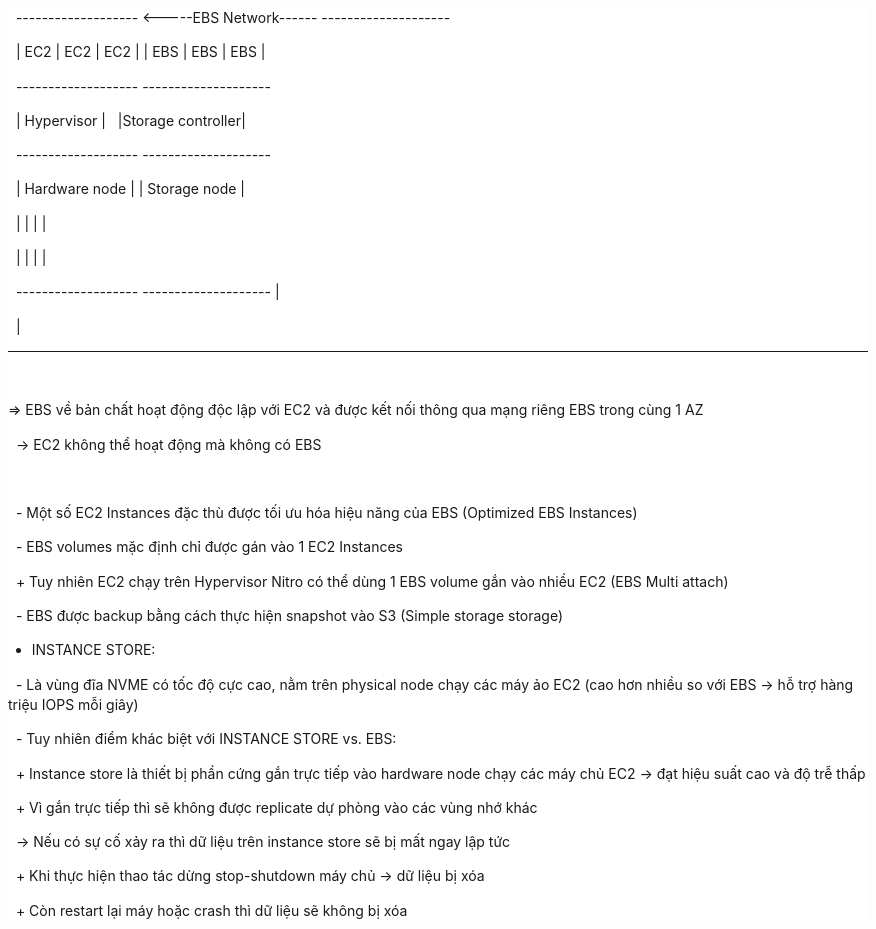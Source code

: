 &nbsp;	------------------- <-----EBS Network------ --------------------

 	| EC2 | EC2 | EC2 |			    | EBS |  EBS | EBS |

 	-------------------			    --------------------

 	|    Hypervisor   |	 		    |Storage controller|

 	-------------------			    --------------------

 	|  Hardware node  |			    |	Storage node   |

 	| 		  |			    |		       |

 	|		  |			    |		       |

 	-------------------			    --------------------	|

&nbsp;										|

---------------------------------------------------------------------------------

&nbsp;						

=> EBS về bản chất hoạt động độc lập với EC2 và được kết nối thông qua mạng riêng EBS trong cùng 1 AZ

&nbsp;	-> EC2 không thể hoạt động mà không có EBS

&nbsp;	

&nbsp;	- Một số EC2 Instances đặc thù được tối ưu hóa hiệu năng của EBS (Optimized EBS Instances)

&nbsp;	- EBS volumes mặc định chỉ được gán vào 1 EC2 Instances

&nbsp;		+ Tuy nhiên EC2 chạy trên Hypervisor Nitro có thể dùng 1 EBS volume gắn vào nhiều EC2 (EBS Multi attach)

&nbsp;	- EBS được backup bằng cách thực hiện snapshot vào S3 (Simple storage storage)



* INSTANCE STORE:

&nbsp;	- Là vùng đĩa NVME có tốc độ cực cao, nằm trên physical node chạy các máy ảo EC2 (cao hơn nhiều so với EBS -> hỗ trợ hàng triệu IOPS mỗi giây)

&nbsp;	- Tuy nhiên điểm khác biệt với INSTANCE STORE vs. EBS:

&nbsp;		+ Instance store là thiết bị phần cứng gắn trực tiếp vào hardware node chạy các máy chủ EC2 -> đạt hiệu suất cao và độ trễ thấp

&nbsp;		+ Vì gắn trực tiếp thì sẽ không được replicate dự phòng vào các vùng nhớ khác

&nbsp;			-> Nếu có sự cố xảy ra thì dữ liệu trên instance store sẽ bị mất ngay lập tức

&nbsp;		+ Khi thực hiện thao tác dừng stop-shutdown máy chủ -> dữ liệu bị xóa

&nbsp;		+ Còn restart lại máy hoặc crash thì dữ liệu sẽ không bị xóa
